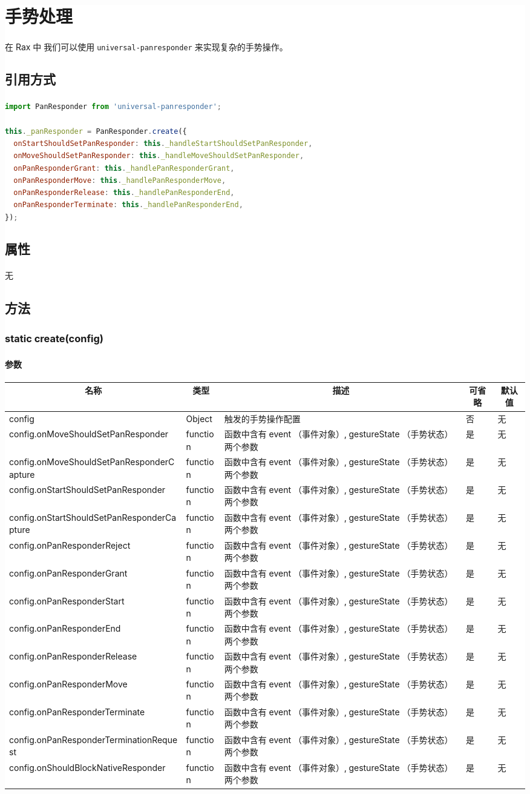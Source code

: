 # 手势处理

在 Rax 中 我们可以使用 `universal-panresponder` 来实现复杂的手势操作。

## 引用方式

```jsx
import PanResponder from 'universal-panresponder';

this._panResponder = PanResponder.create({
  onStartShouldSetPanResponder: this._handleStartShouldSetPanResponder,
  onMoveShouldSetPanResponder: this._handleMoveShouldSetPanResponder,
  onPanResponderGrant: this._handlePanResponderGrant,
  onPanResponderMove: this._handlePanResponderMove,
  onPanResponderRelease: this._handlePanResponderEnd,
  onPanResponderTerminate: this._handlePanResponderEnd,
});
```

## 属性

无



## 方法

### static create(config)

#### 参数

| 名称                                       | 类型       | 描述                                       | 可省略  | 默认值  |
| ---------------------------------------- | -------- | ---------------------------------------- | ---- | ---- |
| config                                   | Object   | 触发的手势操作配置                                | 否    | 无    |
| config.onMoveShouldSetPanResponder       | function | 函数中含有 event （事件对象）,  gestureState （手势状态） 两个参数 | 是    | 无    |
| config.onMoveShouldSetPanResponderCapture | function | 函数中含有 event （事件对象）,  gestureState （手势状态） 两个参数 | 是    | 无    |
| config.onStartShouldSetPanResponder      | function | 函数中含有 event （事件对象）,  gestureState （手势状态） 两个参数 | 是    | 无    |
| config.onStartShouldSetPanResponderCapture | function | 函数中含有 event （事件对象）,  gestureState （手势状态） 两个参数 | 是    | 无    |
| config.onPanResponderReject              | function | 函数中含有 event （事件对象）,  gestureState （手势状态） 两个参数 | 是    | 无    |
| config.onPanResponderGrant               | function | 函数中含有 event （事件对象）,  gestureState （手势状态） 两个参数 | 是    | 无    |
| config.onPanResponderStart               | function | 函数中含有 event （事件对象）,  gestureState （手势状态） 两个参数 | 是    | 无    |
| config.onPanResponderEnd                 | function | 函数中含有 event （事件对象）,  gestureState （手势状态） 两个参数 | 是    | 无    |
| config.onPanResponderRelease             | function | 函数中含有 event （事件对象）,  gestureState （手势状态） 两个参数 | 是    | 无    |
| config.onPanResponderMove                | function | 函数中含有 event （事件对象）,  gestureState （手势状态） 两个参数 | 是    | 无    |
| config.onPanResponderTerminate           | function | 函数中含有 event （事件对象）,  gestureState （手势状态） 两个参数 | 是    | 无    |
| config.onPanResponderTerminationRequest  | function | 函数中含有 event （事件对象）,  gestureState （手势状态） 两个参数 | 是    | 无    |
| config.onShouldBlockNativeResponder      | function | 函数中含有 event （事件对象）,  gestureState （手势状态） 两个参数 | 是    | 无    |
